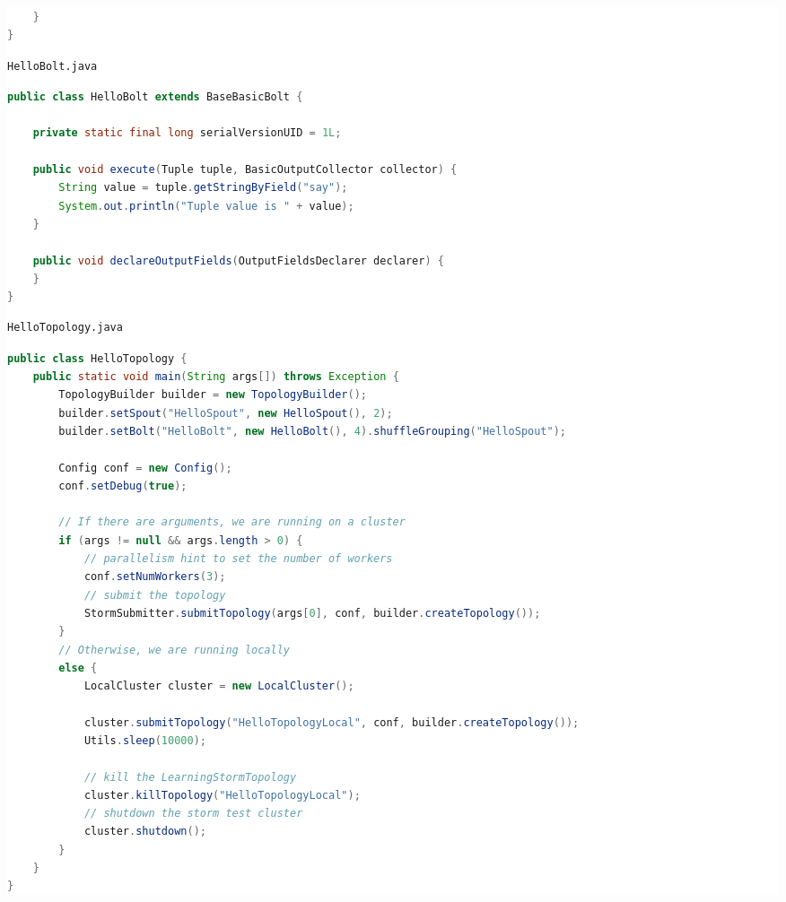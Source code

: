 ```java
	}
}
```

`HelloBolt.java`
```java
public class HelloBolt extends BaseBasicBolt {
	
	private static final long serialVersionUID = 1L;

	public void execute(Tuple tuple, BasicOutputCollector collector) {
		String value = tuple.getStringByField("say");
		System.out.println("Tuple value is " + value);
	}

	public void declareOutputFields(OutputFieldsDeclarer declarer) {
	}
}
```

`HelloTopology.java`
```java
public class HelloTopology {
	public static void main(String args[]) throws Exception {
		TopologyBuilder builder = new TopologyBuilder();
		builder.setSpout("HelloSpout", new HelloSpout(), 2);
		builder.setBolt("HelloBolt", new HelloBolt(), 4).shuffleGrouping("HelloSpout");

		Config conf = new Config();
		conf.setDebug(true);

		// If there are arguments, we are running on a cluster
		if (args != null && args.length > 0) {
			// parallelism hint to set the number of workers
			conf.setNumWorkers(3);
			// submit the topology
			StormSubmitter.submitTopology(args[0], conf, builder.createTopology());
		}
		// Otherwise, we are running locally
		else {
			LocalCluster cluster = new LocalCluster();

			cluster.submitTopology("HelloTopologyLocal", conf, builder.createTopology());
			Utils.sleep(10000);

			// kill the LearningStormTopology
			cluster.killTopology("HelloTopologyLocal");
			// shutdown the storm test cluster
			cluster.shutdown();
		}
	}
}
```


[storm]: http://storm.apache.org/releases/1.1.1/index.html "Apache Storm"